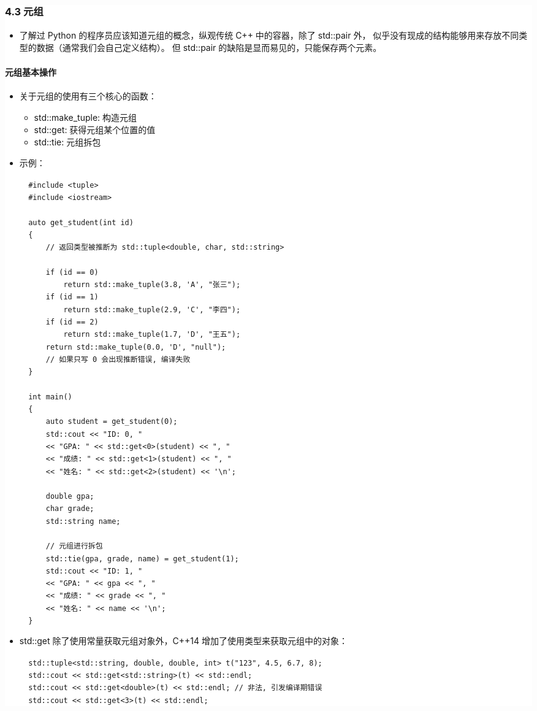 ### 4.3 元组

+ 了解过 Python 的程序员应该知道元组的概念，纵观传统 C++ 中的容器，除了 std::pair 外， 似乎没有现成的结构能够用来存放不同类型的数据（通常我们会自己定义结构）。 但 std::pair 的缺陷是显而易见的，只能保存两个元素。

#### 元组基本操作

+ 关于元组的使用有三个核心的函数：
  + std::make_tuple: 构造元组
  + std::get: 获得元组某个位置的值
  + std::tie: 元组拆包

+ 示例：
  ```
    #include <tuple>
    #include <iostream>

    auto get_student(int id)
    {
        // 返回类型被推断为 std::tuple<double, char, std::string>

        if (id == 0)
            return std::make_tuple(3.8, 'A', "张三");
        if (id == 1)
            return std::make_tuple(2.9, 'C', "李四");
        if (id == 2)
            return std::make_tuple(1.7, 'D', "王五");
        return std::make_tuple(0.0, 'D', "null");
        // 如果只写 0 会出现推断错误, 编译失败
    }

    int main()
    {
        auto student = get_student(0);
        std::cout << "ID: 0, "
        << "GPA: " << std::get<0>(student) << ", "
        << "成绩: " << std::get<1>(student) << ", "
        << "姓名: " << std::get<2>(student) << '\n';

        double gpa;
        char grade;
        std::string name;

        // 元组进行拆包
        std::tie(gpa, grade, name) = get_student(1);
        std::cout << "ID: 1, "
        << "GPA: " << gpa << ", "
        << "成绩: " << grade << ", "
        << "姓名: " << name << '\n';
    }
  ``` 

+ std::get 除了使用常量获取元组对象外，C++14 增加了使用类型来获取元组中的对象：
  ```
    std::tuple<std::string, double, double, int> t("123", 4.5, 6.7, 8);
    std::cout << std::get<std::string>(t) << std::endl;
    std::cout << std::get<double>(t) << std::endl; // 非法, 引发编译期错误
    std::cout << std::get<3>(t) << std::endl;
  ``` 
